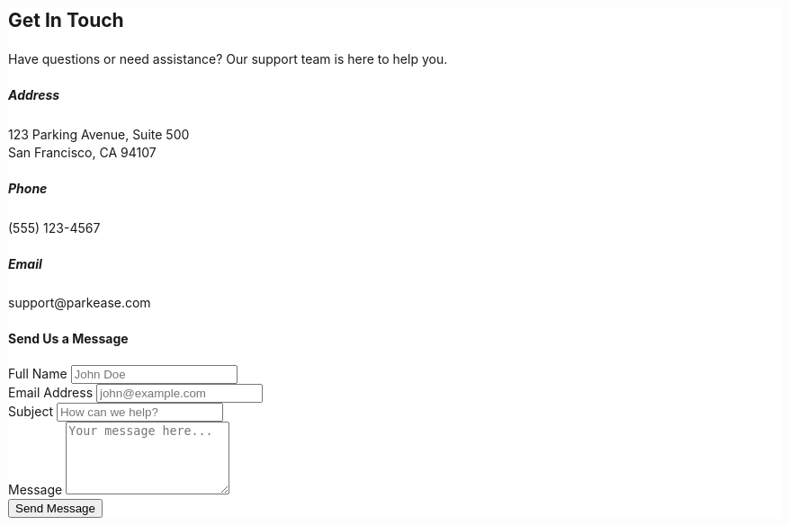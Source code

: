 
<section id="contact" class="contact">
<div class="container">
    <div class="row">
        <div class="col-lg-6 mb-4 mb-lg-0">
            <h2 class="fw-bold mb-4">Get In Touch</h2>
            <p class="mb-4">Have questions or need assistance? Our support team is here to help you.</p>
            <div class="d-flex align-items-center mb-3">
                <div class="bg-primary p-2 rounded text-white me-3">
                    <i class="fas fa-map-marker-alt"></i>
                </div>
                <div>
                    <h5 class="mb-0">Address</h5>
                    <p class="mb-0">123 Parking Avenue, Suite 500<br>San Francisco, CA 94107</p>
                </div>
            </div>
            <div class="d-flex align-items-center mb-3">
                <div class="bg-primary p-2 rounded text-white me-3">
                    <i class="fas fa-phone-alt"></i>
                </div>
                <div>
                    <h5 class="mb-0">Phone</h5>
                    <p class="mb-0">(555) 123-4567</p>
                </div>
            </div>
            <div class="d-flex align-items-center">
                <div class="bg-primary p-2 rounded text-white me-3">
                    <i class="fas fa-envelope"></i>
                </div>
                <div>
                    <h5 class="mb-0">Email</h5>
                    <p class="mb-0">support@parkease.com</p>
                </div>
            </div>
        </div>
        <div class="col-lg-6">
            <div class="contact-form">
                <h4 class="mb-4">Send Us a Message</h4>
                <form>
                    <div class="mb-3">
                        <label for="name" class="form-label">Full Name</label>
                        <input type="text" class="form-control" id="name" placeholder="John Doe">
                    </div>
                    <div class="mb-3">
                        <label for="email" class="form-label">Email Address</label>
                        <input type="email" class="form-control" id="email" placeholder="john@example.com">
                    </div>
                    <div class="mb-3">
                        <label for="subject" class="form-label">Subject</label>
                        <input type="text" class="form-control" id="subject" placeholder="How can we help?">
                    </div>
                    <div class="mb-3">
                        <label for="message" class="form-label">Message</label>
                        <textarea class="form-control" id="message" rows="5" placeholder="Your message here..."></textarea>
                    </div>
                    <button type="submit" class="btn btn-primary">Send Message</button>
                </form>
            </div>
        </div>
    </div>
</div>
</section>
